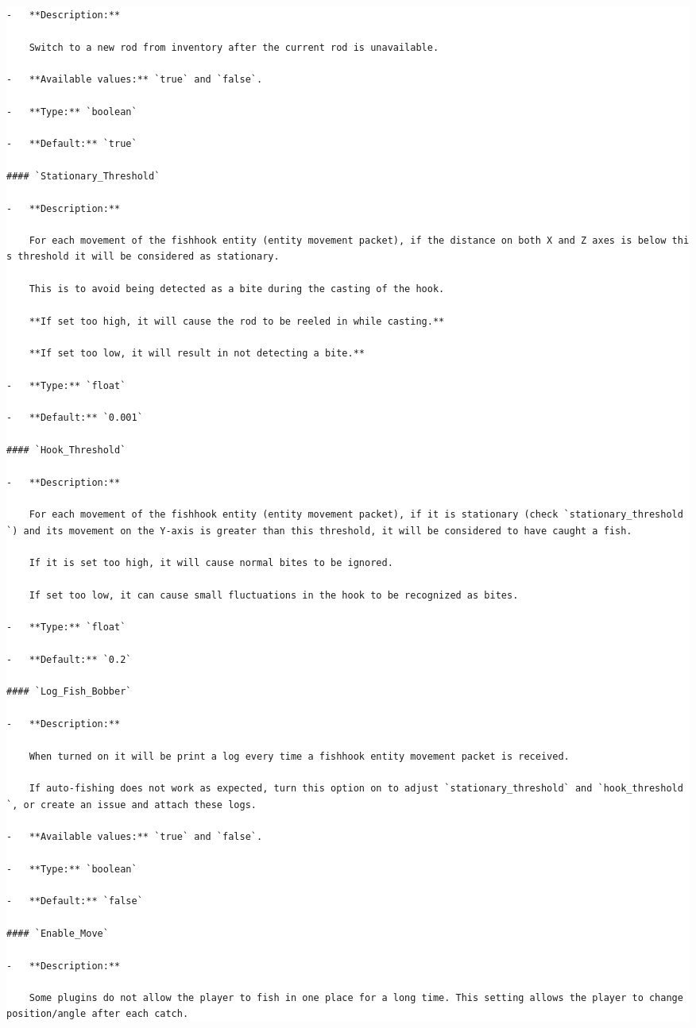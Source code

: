     -   **Description:**

        Switch to a new rod from inventory after the current rod is unavailable.

    -   **Available values:** `true` and `false`.

    -   **Type:** `boolean`

    -   **Default:** `true`

    #### `Stationary_Threshold`

    -   **Description:**

        For each movement of the fishhook entity (entity movement packet), if the distance on both X and Z axes is below this threshold it will be considered as stationary.

        This is to avoid being detected as a bite during the casting of the hook.

        **If set too high, it will cause the rod to be reeled in while casting.**

        **If set too low, it will result in not detecting a bite.**

    -   **Type:** `float`

    -   **Default:** `0.001`

    #### `Hook_Threshold`

    -   **Description:**

        For each movement of the fishhook entity (entity movement packet), if it is stationary (check `stationary_threshold`) and its movement on the Y-axis is greater than this threshold, it will be considered to have caught a fish.

        If it is set too high, it will cause normal bites to be ignored.

        If set too low, it can cause small fluctuations in the hook to be recognized as bites.

    -   **Type:** `float`

    -   **Default:** `0.2`

    #### `Log_Fish_Bobber`

    -   **Description:**

        When turned on it will be print a log every time a fishhook entity movement packet is received.

        If auto-fishing does not work as expected, turn this option on to adjust `stationary_threshold` and `hook_threshold`, or create an issue and attach these logs.

    -   **Available values:** `true` and `false`.

    -   **Type:** `boolean`

    -   **Default:** `false`

    #### `Enable_Move`

    -   **Description:**

        Some plugins do not allow the player to fish in one place for a long time. This setting allows the player to change position/angle after each catch.

